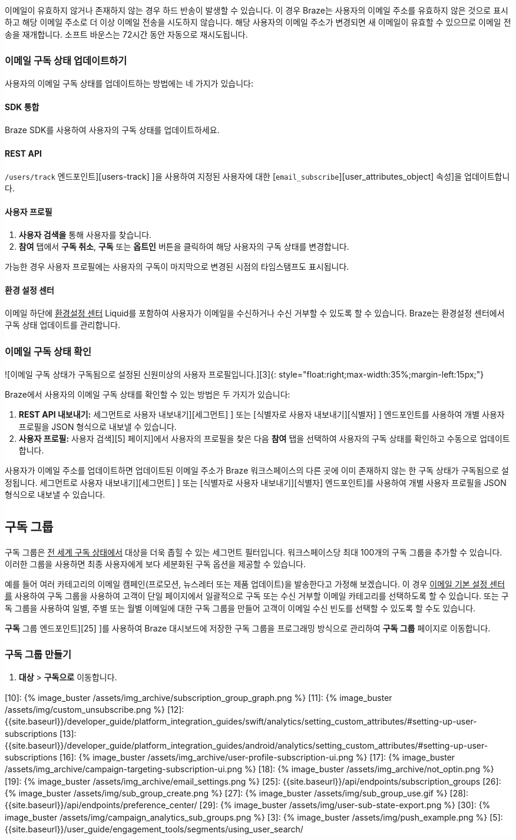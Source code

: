 이메일이 유효하지 않거나 존재하지 않는 경우 하드 반송이 발생할 수 있습니다. 이 경우 Braze는 사용자의 이메일 주소를 유효하지 않은 것으로 표시하고 해당 이메일 주소로 더 이상 이메일 전송을 시도하지 않습니다. 해당 사용자의 이메일 주소가 변경되면 새 이메일이 유효할 수 있으므로 이메일 전송을 재개합니다. 소프트 바운스는 72시간 동안 자동으로 재시도됩니다.

### 이메일 구독 상태 업데이트하기

사용자의 이메일 구독 상태를 업데이트하는 방법에는 네 가지가 있습니다:

#### SDK 통합

Braze SDK를 사용하여 사용자의 구독 상태를 업데이트하세요.

#### REST API

`/users/track` 엔드포인트]\[users-track] ]을 사용하여 지정된 사용자에 대한 \[`email_subscribe`]\[user_attributes_object] 속성]을 업데이트합니다.

#### 사용자 프로필

1. **사용자 검색을** 통해 사용자를 찾습니다. 
2. **참여** 탭에서 **구독 취소**, **구독** 또는 **옵트인** 버튼을 클릭하여 해당 사용자의 구독 상태를 변경합니다. 

가능한 경우 사용자 프로필에는 사용자의 구독이 마지막으로 변경된 시점의 타임스탬프도 표시됩니다.

#### 환경 설정 센터

이메일 하단에 [환경설정 센터](#email-preference-center) Liquid를 포함하여 사용자가 이메일을 수신하거나 수신 거부할 수 있도록 할 수 있습니다. Braze는 환경설정 센터에서 구독 상태 업데이트를 관리합니다.

### 이메일 구독 상태 확인

![이메일 구독 상태가 구독됨으로 설정된 신원미상의 사용자 프로필입니다.][3]{: style="float:right;max-width:35%;margin-left:15px;"}

Braze에서 사용자의 이메일 구독 상태를 확인할 수 있는 방법은 두 가지가 있습니다:

1. **REST API 내보내기:** 세그먼트로 사용자 내보내기]\[세그먼트] ] 또는 \[식별자로 사용자 내보내기]\[식별자] ] 엔드포인트를 사용하여 개별 사용자 프로필을 JSON 형식으로 내보낼 수 있습니다.
2. **사용자 프로필:** 사용자 검색][5] 페이지]에서 사용자의 프로필을 찾은 다음 **참여** 탭을 선택하여 사용자의 구독 상태를 확인하고 수동으로 업데이트합니다.

사용자가 이메일 주소를 업데이트하면 업데이트된 이메일 주소가 Braze 워크스페이스의 다른 곳에 이미 존재하지 않는 한 구독 상태가 구독됨으로 설정됩니다. 세그먼트로 사용자 내보내기]\[세그먼트] ] 또는 \[식별자로 사용자 내보내기]\[식별자] 엔드포인트]를 사용하여 개별 사용자 프로필을 JSON 형식으로 내보낼 수 있습니다.

## 구독 그룹

구독 그룹은 [전 세계 구독 상태에서](#subscription-states) 대상을 더욱 좁힐 수 있는 세그먼트 필터입니다. 워크스페이스당 최대 100개의 구독 그룹을 추가할 수 있습니다. 이러한 그룹을 사용하면 최종 사용자에게 보다 세분화된 구독 옵션을 제공할 수 있습니다.

예를 들어 여러 카테고리의 이메일 캠페인(프로모션, 뉴스레터 또는 제품 업데이트)을 발송한다고 가정해 보겠습니다. 이 경우 [이메일 기본 설정 센터를](#email-preference-center) 사용하여 구독 그룹을 사용하여 고객이 단일 페이지에서 일괄적으로 구독 또는 수신 거부할 이메일 카테고리를 선택하도록 할 수 있습니다. 또는 구독 그룹을 사용하여 일별, 주별 또는 월별 이메일에 대한 구독 그룹을 만들어 고객이 이메일 수신 빈도를 선택할 수 있도록 할 수도 있습니다.

**구독** 그룹 엔드포인트][25] ]를 사용하여 Braze 대시보드에 저장한 구독 그룹을 프로그래밍 방식으로 관리하여 **구독 그룹** 페이지로 이동합니다.

### 구독 그룹 만들기

1. **대상** > **구독으로** 이동합니다.


[10]: {% image_buster /assets/img_archive/subscription_group_graph.png %}
[11]: {% image_buster /assets/img/custom_unsubscribe.png %}
[12]: {{site.baseurl}}/developer_guide/platform_integration_guides/swift/analytics/setting_custom_attributes/#setting-up-user-subscriptions
[13]: {{site.baseurl}}/developer_guide/platform_integration_guides/android/analytics/setting_custom_attributes/#setting-up-user-subscriptions
[16]: {% image_buster /assets/img_archive/user-profile-subscription-ui.png %}
[17]: {% image_buster /assets/img_archive/campaign-targeting-subscription-ui.png %}
[18]: {% image_buster /assets/img_archive/not_optin.png %}
[19]: {% image_buster /assets/img_archive/email_settings.png %}
[25]: {{site.baseurl}}/api/endpoints/subscription_groups
[26]: {% image_buster /assets/img/sub_group_create.png %}
[27]: {% image_buster /assets/img/sub_group_use.gif %}
[28]: {{site.baseurl}}/api/endpoints/preference_center/
[29]: {% image_buster /assets/img/user-sub-state-export.png %}
[30]: {% image_buster /assets/img/campaign_analytics_sub_groups.png %}
[3]: {% image_buster /assets/img/push_example.png %}
[5]: {{site.baseurl}}/user_guide/engagement_tools/segments/using_user_search/